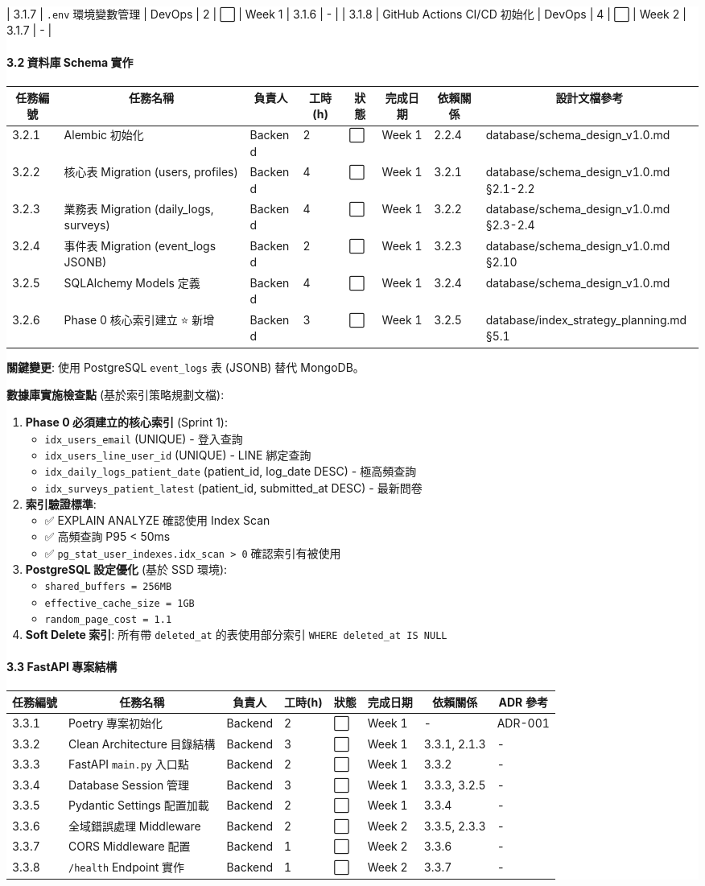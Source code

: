| 3.1.7 | `.env` 環境變數管理 | DevOps | 2 | ⬜ | Week 1 | 3.1.6 | - |
| 3.1.8 | GitHub Actions CI/CD 初始化 | DevOps | 4 | ⬜ | Week 2 | 3.1.7 | - |

#### 3.2 資料庫 Schema 實作
| 任務編號 | 任務名稱 | 負責人 | 工時(h) | 狀態 | 完成日期 | 依賴關係 | 設計文檔參考 |
|---------|---------|--------|---------|------|----------|----------|-------------|
| 3.2.1 | Alembic 初始化 | Backend | 2 | ⬜ | Week 1 | 2.2.4 | database/schema_design_v1.0.md |
| 3.2.2 | 核心表 Migration (users, profiles) | Backend | 4 | ⬜ | Week 1 | 3.2.1 | database/schema_design_v1.0.md §2.1-2.2 |
| 3.2.3 | 業務表 Migration (daily_logs, surveys) | Backend | 4 | ⬜ | Week 1 | 3.2.2 | database/schema_design_v1.0.md §2.3-2.4 |
| 3.2.4 | 事件表 Migration (event_logs JSONB) | Backend | 2 | ⬜ | Week 1 | 3.2.3 | database/schema_design_v1.0.md §2.10 |
| 3.2.5 | SQLAlchemy Models 定義 | Backend | 4 | ⬜ | Week 1 | 3.2.4 | database/schema_design_v1.0.md |
| 3.2.6 | Phase 0 核心索引建立 ⭐ 新增 | Backend | 3 | ⬜ | Week 1 | 3.2.5 | database/index_strategy_planning.md §5.1 |

**關鍵變更**: 使用 PostgreSQL `event_logs` 表 (JSONB) 替代 MongoDB。

**數據庫實施檢查點** (基於索引策略規劃文檔):
1. **Phase 0 必須建立的核心索引** (Sprint 1):
   - `idx_users_email` (UNIQUE) - 登入查詢
   - `idx_users_line_user_id` (UNIQUE) - LINE 綁定查詢
   - `idx_daily_logs_patient_date` (patient_id, log_date DESC) - 極高頻查詢
   - `idx_surveys_patient_latest` (patient_id, submitted_at DESC) - 最新問卷
2. **索引驗證標準**:
   - ✅ EXPLAIN ANALYZE 確認使用 Index Scan
   - ✅ 高頻查詢 P95 < 50ms
   - ✅ `pg_stat_user_indexes.idx_scan > 0` 確認索引有被使用
3. **PostgreSQL 設定優化** (基於 SSD 環境):
   - `shared_buffers = 256MB`
   - `effective_cache_size = 1GB`
   - `random_page_cost = 1.1`
4. **Soft Delete 索引**: 所有帶 `deleted_at` 的表使用部分索引 `WHERE deleted_at IS NULL`

#### 3.3 FastAPI 專案結構
| 任務編號 | 任務名稱 | 負責人 | 工時(h) | 狀態 | 完成日期 | 依賴關係 | ADR 參考 |
|---------|---------|--------|---------|------|----------|----------|---------|
| 3.3.1 | Poetry 專案初始化 | Backend | 2 | ⬜ | Week 1 | - | ADR-001 |
| 3.3.2 | Clean Architecture 目錄結構 | Backend | 3 | ⬜ | Week 1 | 3.3.1, 2.1.3 | - |
| 3.3.3 | FastAPI `main.py` 入口點 | Backend | 2 | ⬜ | Week 1 | 3.3.2 | - |
| 3.3.4 | Database Session 管理 | Backend | 3 | ⬜ | Week 1 | 3.3.3, 3.2.5 | - |
| 3.3.5 | Pydantic Settings 配置加載 | Backend | 2 | ⬜ | Week 1 | 3.3.4 | - |
| 3.3.6 | 全域錯誤處理 Middleware | Backend | 2 | ⬜ | Week 2 | 3.3.5, 2.3.3 | - |
| 3.3.7 | CORS Middleware 配置 | Backend | 1 | ⬜ | Week 2 | 3.3.6 | - |
| 3.3.8 | `/health` Endpoint 實作 | Backend | 1 | ⬜ | Week 2 | 3.3.7 | - |
